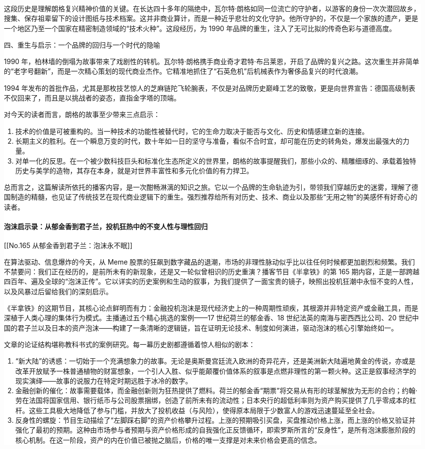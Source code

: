 这段历史是理解朗格复兴精神价值的关键。在长达四十多年的隔绝中，瓦尔特·朗格如同一位流亡的守护者，以游客的身份一次次潜回故乡，搜集、保存祖辈留下的设计图纸与技术档案。这并非商业算计，而是一种近乎悲壮的文化守护。他所守护的，不仅是一个家族的遗产，更是一个地区乃至一个国家在精密制造领域的“技术火种”。这段经历，为 1990 年品牌的重生，注入了无可比拟的传奇色彩与道德高度。

四、重生与启示：一个品牌的回归与一个时代的隐喻

1990 年，柏林墙的倒塌为故事带来了戏剧性的转机。瓦尔特·朗格携手商业奇才君特·布吕莱恩，开启了品牌的复兴之路。这次重生并非简单的“老字号翻新”，而是一次精心策划的现代商业杰作。它精准地抓住了“石英危机”后机械表作为奢侈品复兴的时代浪潮。

1994 年发布的首批作品，尤其是那枚技艺惊人的芝麻链陀飞轮腕表，不仅是对品牌历史巅峰工艺的致敬，更是向世界宣告：德国高级制表不仅回来了，而且是以挑战者的姿态，直指金字塔的顶端。

对今天的读者而言，朗格的故事至少带来三点启示：

1. 技术的价值是可被重构的。当一种技术的功能性被替代时，它的生命力取决于能否与文化、历史和情感建立新的连接。
2. 长期主义的胜利。在一个瞬息万变的时代，数十年如一日的坚守与准备，看似不合时宜，却可能在历史的转角处，爆发出最强大的力量。
3. 对单一化的反思。在一个被少数科技巨头和标准化生态所定义的世界里，朗格的故事提醒我们，那些小众的、精雕细琢的、承载着独特历史与美学的造物，其存在本身，就是对世界丰富性和多元化价值的有力捍卫。

总而言之，这篇解读所依托的播客内容，是一次酣畅淋漓的知识之旅。它以一个品牌的生命轨迹为引，带领我们穿越历史的迷雾，理解了德国制造的精髓，也见证了传统技艺在现代商业逻辑下的重生。强烈推荐给所有对历史、技术、商业以及那些“无用之物”的美感怀有好奇心的读者。

#### 泡沫启示录：从郁金香到君子兰，投机狂热中的不变人性与理性回归

[[No.165 从郁金香到君子兰：泡沫永不眠]]

在算法驱动、信息爆炸的今天，从 Meme 股票的狂飙到数字藏品的退潮，市场的非理性脉动似乎比以往任何时候都更加剧烈和频繁。我们不禁要问：我们正在经历的，是前所未有的新现象，还是又一轮似曾相识的历史重演？播客节目《半拿铁》的第 165 期内容，正是一部跨越四百年、遍及全球的“泡沫正传”。它以详实的历史案例和生动的叙事，为我们提供了一面宝贵的镜子，映照出投机狂潮中永恒不变的人性，以及风暴过后留给我们的深刻启示。

《半拿铁》的这期节目，其核心论点鲜明而有力：金融投机泡沫是现代经济史上的一种周期性顽疾，其根源并非特定资产或金融工具，而是深植于人类心理的集体行为模式。主播通过五个精心挑选的案例——17 世纪荷兰的郁金香、18 世纪法英的南海与密西西比公司、20 世纪中国的君子兰以及日本的资产泡沫——构建了一条清晰的逻辑链，旨在证明无论技术、制度如何演进，驱动泡沫的核心引擎始终如一。

文章的论证结构堪称教科书式的案例研究。每一幕历史剧都遵循着惊人相似的剧本：

1. “新大陆”的诱惑：一切始于一个充满想象力的故事。无论是奥斯曼宫廷流入欧洲的奇异花卉，还是美洲新大陆遍地黄金的传说，亦或是改革开放赋予一株普通植物的财富想象，一个引人入胜、似乎能颠覆价值体系的叙事是点燃非理性的第一颗火种。这正是叙事经济学的现实演绎——故事的说服力在特定时期远胜于冰冷的数字。
2. 金融创新的催化：故事需要载体，而金融创新则为狂热提供了燃料。荷兰的郁金香“期票”将交易从有形的球茎解放为无形的合约；约翰·劳在法国将国家信用、银行纸币与公司股票捆绑，创造了前所未有的流动性；日本央行的超低利率则为资产购买提供了几乎零成本的杠杆。这些工具极大地降低了参与门槛，并放大了投机收益（与风险），使得原本局限于少数富人的游戏迅速蔓延至全社会。
3. 反身性的螺旋：节目生动描绘了“左脚踩右脚”的资产价格攀升过程。上涨的预期吸引买盘，买盘推动价格上涨，而上涨的价格又验证并强化了最初的预期。这种由市场参与者预期与资产价格形成的自我强化正反馈循环，即索罗斯所言的“反身性”，是所有泡沫膨胀阶段的核心机制。在这一阶段，资产的内在价值已被抛之脑后，价格的唯一支撑是对未来价格会更高的信念。
